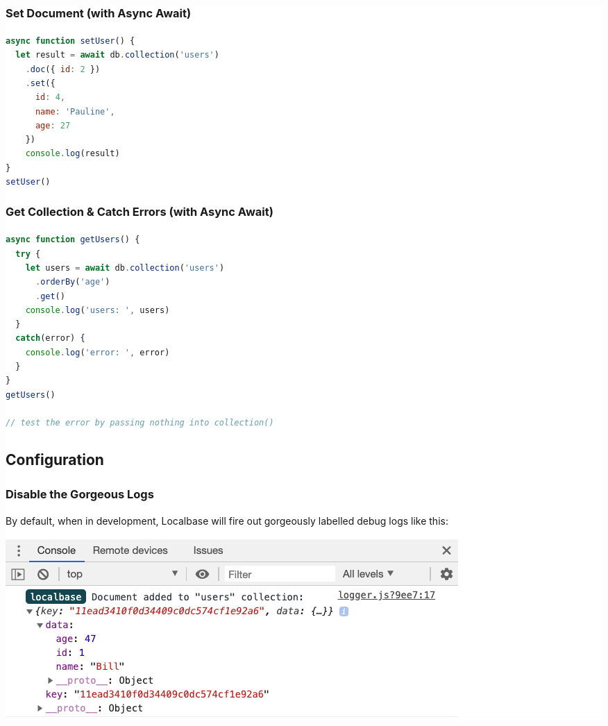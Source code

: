 ### Set Document (with Async Await)

```javascript
async function setUser() {
  let result = await db.collection('users')
    .doc({ id: 2 })
    .set({
      id: 4,
      name: 'Pauline',
      age: 27
    })
    console.log(result)
}
setUser()
```

### Get Collection & Catch Errors (with Async Await)

```javascript
async function getUsers() {
  try {
    let users = await db.collection('users')
      .orderBy('age')
      .get()
    console.log('users: ', users)
  }
  catch(error) {
    console.log('error: ', error)
  }
}
getUsers()

// test the error by passing nothing into collection()
```

## Configuration

### Disable the Gorgeous Logs

By default, when in development, Localbase will fire out gorgeously labelled debug logs like this:

![Gorgeous, Labelled Logs](images/gorgeous-logs.png)
